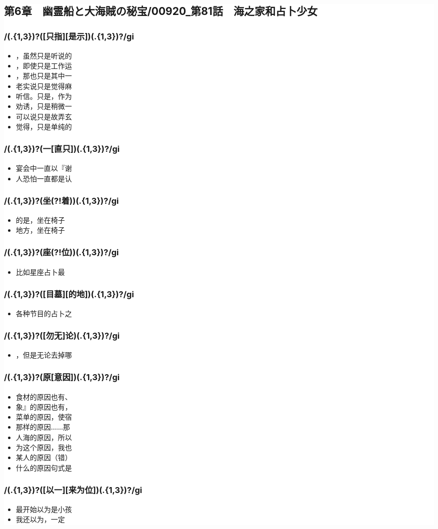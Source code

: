 
## 第6章　幽霊船と大海賊の秘宝/00920_第81話　海之家和占卜少女

### /(.{1,3})?([只指][是示])(.{1,3})?/gi

- ，虽然只是听说的
- ，即使只是工作运
- ，那也只是其中一
- 老实说只是觉得麻
- 听信。只是，作为
- 劝诱，只是稍微一
- 可以说只是故弄玄
- 觉得，只是单纯的

### /(.{1,3})?(一[直只])(.{1,3})?/gi

- 宴会中一直以『谢
- 人恐怕一直都是认

### /(.{1,3})?(坐(?!着))(.{1,3})?/gi

- 的是，坐在椅子
- 地方，坐在椅子

### /(.{1,3})?(座(?!位))(.{1,3})?/gi

- 比如星座占卜最

### /(.{1,3})?([目墓][的地])(.{1,3})?/gi

- 各种节目的占卜之

### /(.{1,3})?([勿无]论)(.{1,3})?/gi

- ，但是无论去掉哪

### /(.{1,3})?(原[意因])(.{1,3})?/gi

- 食材的原因也有、
- 象』的原因也有，
- 菜单的原因，使宿
- 那样的原因……那
- 人海的原因，所以
- 为这个原因，我也
- 某人的原因（错）
- 什么的原因句式是

### /(.{1,3})?([以一][来为位])(.{1,3})?/gi

- 最开始以为是小孩
- 我还以为，一定
